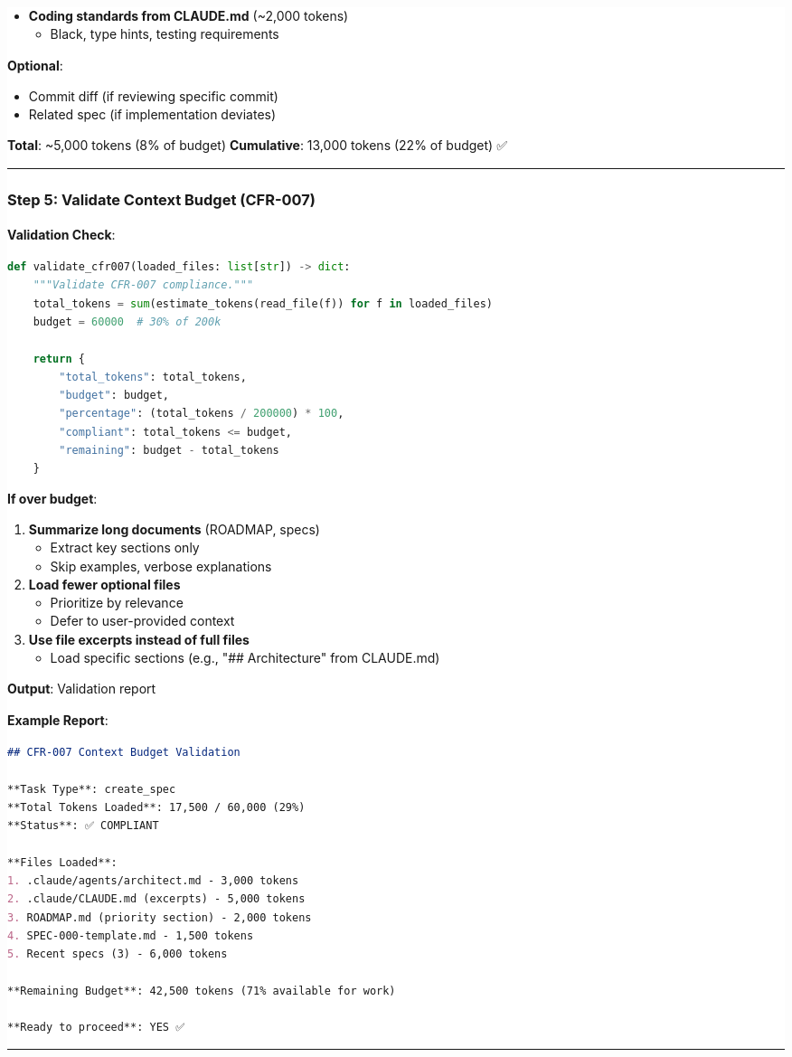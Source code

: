 - **Coding standards from CLAUDE.md** (~2,000 tokens)
  - Black, type hints, testing requirements

**Optional**:
- Commit diff (if reviewing specific commit)
- Related spec (if implementation deviates)

**Total**: ~5,000 tokens (8% of budget)
**Cumulative**: 13,000 tokens (22% of budget) ✅

---

### Step 5: Validate Context Budget (CFR-007)

**Validation Check**:
```python
def validate_cfr007(loaded_files: list[str]) -> dict:
    """Validate CFR-007 compliance."""
    total_tokens = sum(estimate_tokens(read_file(f)) for f in loaded_files)
    budget = 60000  # 30% of 200k

    return {
        "total_tokens": total_tokens,
        "budget": budget,
        "percentage": (total_tokens / 200000) * 100,
        "compliant": total_tokens <= budget,
        "remaining": budget - total_tokens
    }
```

**If over budget**:
1. **Summarize long documents** (ROADMAP, specs)
   - Extract key sections only
   - Skip examples, verbose explanations
2. **Load fewer optional files**
   - Prioritize by relevance
   - Defer to user-provided context
3. **Use file excerpts instead of full files**
   - Load specific sections (e.g., "## Architecture" from CLAUDE.md)

**Output**: Validation report

**Example Report**:
```markdown
## CFR-007 Context Budget Validation

**Task Type**: create_spec
**Total Tokens Loaded**: 17,500 / 60,000 (29%)
**Status**: ✅ COMPLIANT

**Files Loaded**:
1. .claude/agents/architect.md - 3,000 tokens
2. .claude/CLAUDE.md (excerpts) - 5,000 tokens
3. ROADMAP.md (priority section) - 2,000 tokens
4. SPEC-000-template.md - 1,500 tokens
5. Recent specs (3) - 6,000 tokens

**Remaining Budget**: 42,500 tokens (71% available for work)

**Ready to proceed**: YES ✅
```

---
